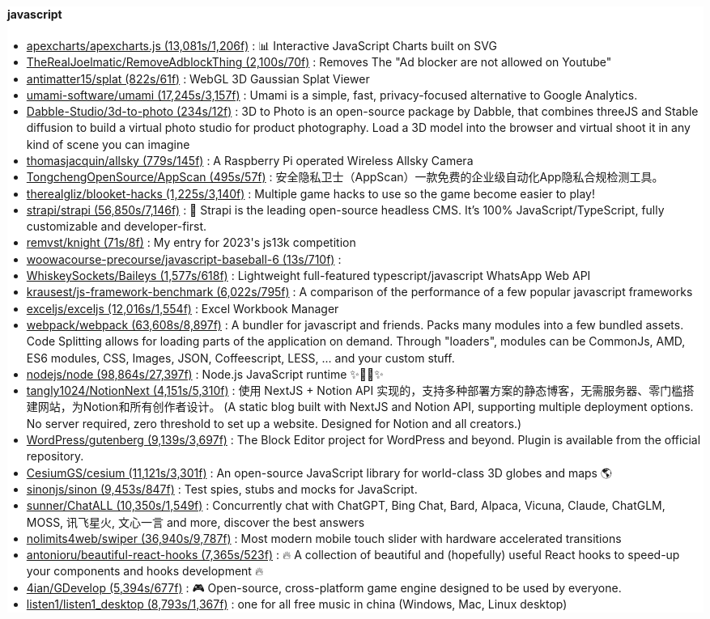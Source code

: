 #### javascript
* [apexcharts/apexcharts.js (13,081s/1,206f)](https://github.com/apexcharts/apexcharts.js) : 📊 Interactive JavaScript Charts built on SVG
* [TheRealJoelmatic/RemoveAdblockThing (2,100s/70f)](https://github.com/TheRealJoelmatic/RemoveAdblockThing) : Removes The "Ad blocker are not allowed on Youtube"
* [antimatter15/splat (822s/61f)](https://github.com/antimatter15/splat) : WebGL 3D Gaussian Splat Viewer
* [umami-software/umami (17,245s/3,157f)](https://github.com/umami-software/umami) : Umami is a simple, fast, privacy-focused alternative to Google Analytics.
* [Dabble-Studio/3d-to-photo (234s/12f)](https://github.com/Dabble-Studio/3d-to-photo) : 3D to Photo is an open-source package by Dabble, that combines threeJS and Stable diffusion to build a virtual photo studio for product photography. Load a 3D model into the browser and virtual shoot it in any kind of scene you can imagine
* [thomasjacquin/allsky (779s/145f)](https://github.com/thomasjacquin/allsky) : A Raspberry Pi operated Wireless Allsky Camera
* [TongchengOpenSource/AppScan (495s/57f)](https://github.com/TongchengOpenSource/AppScan) : 安全隐私卫士（AppScan）一款免费的企业级自动化App隐私合规检测工具。
* [therealgliz/blooket-hacks (1,225s/3,140f)](https://github.com/therealgliz/blooket-hacks) : Multiple game hacks to use so the game become easier to play!
* [strapi/strapi (56,850s/7,146f)](https://github.com/strapi/strapi) : 🚀 Strapi is the leading open-source headless CMS. It’s 100% JavaScript/TypeScript, fully customizable and developer-first.
* [remvst/knight (71s/8f)](https://github.com/remvst/knight) : My entry for 2023's js13k competition
* [woowacourse-precourse/javascript-baseball-6 (13s/710f)](https://github.com/woowacourse-precourse/javascript-baseball-6) : 
* [WhiskeySockets/Baileys (1,577s/618f)](https://github.com/WhiskeySockets/Baileys) : Lightweight full-featured typescript/javascript WhatsApp Web API
* [krausest/js-framework-benchmark (6,022s/795f)](https://github.com/krausest/js-framework-benchmark) : A comparison of the performance of a few popular javascript frameworks
* [exceljs/exceljs (12,016s/1,554f)](https://github.com/exceljs/exceljs) : Excel Workbook Manager
* [webpack/webpack (63,608s/8,897f)](https://github.com/webpack/webpack) : A bundler for javascript and friends. Packs many modules into a few bundled assets. Code Splitting allows for loading parts of the application on demand. Through "loaders", modules can be CommonJs, AMD, ES6 modules, CSS, Images, JSON, Coffeescript, LESS, ... and your custom stuff.
* [nodejs/node (98,864s/27,397f)](https://github.com/nodejs/node) : Node.js JavaScript runtime ✨🐢🚀✨
* [tangly1024/NotionNext (4,151s/5,310f)](https://github.com/tangly1024/NotionNext) : 使用 NextJS + Notion API 实现的，支持多种部署方案的静态博客，无需服务器、零门槛搭建网站，为Notion和所有创作者设计。 (A static blog built with NextJS and Notion API, supporting multiple deployment options. No server required, zero threshold to set up a website. Designed for Notion and all creators.)
* [WordPress/gutenberg (9,139s/3,697f)](https://github.com/WordPress/gutenberg) : The Block Editor project for WordPress and beyond. Plugin is available from the official repository.
* [CesiumGS/cesium (11,121s/3,301f)](https://github.com/CesiumGS/cesium) : An open-source JavaScript library for world-class 3D globes and maps 🌎
* [sinonjs/sinon (9,453s/847f)](https://github.com/sinonjs/sinon) : Test spies, stubs and mocks for JavaScript.
* [sunner/ChatALL (10,350s/1,549f)](https://github.com/sunner/ChatALL) : Concurrently chat with ChatGPT, Bing Chat, Bard, Alpaca, Vicuna, Claude, ChatGLM, MOSS, 讯飞星火, 文心一言 and more, discover the best answers
* [nolimits4web/swiper (36,940s/9,787f)](https://github.com/nolimits4web/swiper) : Most modern mobile touch slider with hardware accelerated transitions
* [antonioru/beautiful-react-hooks (7,365s/523f)](https://github.com/antonioru/beautiful-react-hooks) : 🔥 A collection of beautiful and (hopefully) useful React hooks to speed-up your components and hooks development 🔥
* [4ian/GDevelop (5,394s/677f)](https://github.com/4ian/GDevelop) : 🎮 Open-source, cross-platform game engine designed to be used by everyone.
* [listen1/listen1_desktop (8,793s/1,367f)](https://github.com/listen1/listen1_desktop) : one for all free music in china (Windows, Mac, Linux desktop)
